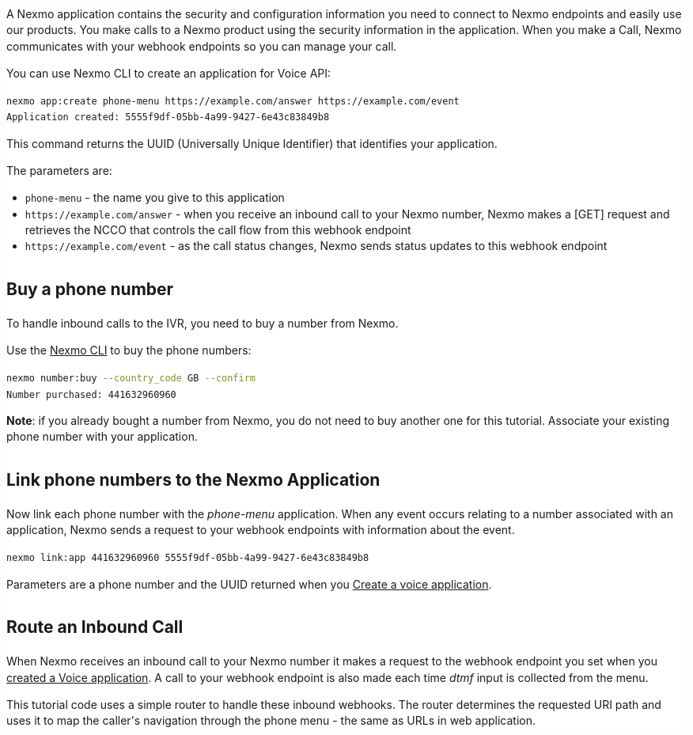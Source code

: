 A Nexmo application contains the security and configuration information you need to connect to Nexmo endpoints and easily use our products. You make calls to a Nexmo product using the security information in the application. When you make a Call, Nexmo communicates with your webhook endpoints so you can manage your call.

You can use Nexmo CLI to create an application for Voice API:

```bash
nexmo app:create phone-menu https://example.com/answer https://example.com/event
Application created: 5555f9df-05bb-4a99-9427-6e43c83849b8
```

This command returns the UUID (Universally Unique Identifier) that identifies your application.

The parameters are:

* `phone-menu` - the name you give to this application
* `https://example.com/answer` - when you receive an inbound call to your Nexmo number, Nexmo makes a [GET] request and retrieves the NCCO that controls the call flow from this webhook endpoint
* `https://example.com/event` - as the call status changes, Nexmo sends status updates to this webhook endpoint

## Buy a phone number

To handle inbound calls to the IVR, you need to buy a number from Nexmo.

Use the [Nexmo CLI](https://github.com/nexmo/nexmo-cli) to buy the phone numbers:

```bash
nexmo number:buy --country_code GB --confirm
Number purchased: 441632960960
```

**Note**: if you already bought a number from Nexmo, you do not need to buy another one for this tutorial. Associate your existing phone number with your application.

## Link phone numbers to the Nexmo Application

Now link each phone number with the *phone-menu* application. When any event occurs relating to a number associated with an application, Nexmo sends a request to your webhook endpoints with information about the event.

```bash
nexmo link:app 441632960960 5555f9df-05bb-4a99-9427-6e43c83849b8
```

Parameters are a phone number and the UUID returned when you [Create a voice application](#create-a-voice-application).

## Route an Inbound Call

When Nexmo receives an inbound call to your Nexmo number it makes a request to the webhook endpoint you set when you [created a Voice application](#create-a-voice-application). A call to your webhook endpoint is also made each time *dtmf* input is collected from the menu.

This tutorial code uses a simple router to handle these inbound webhooks. The router determines the requested URI path and uses it to map the caller's navigation through the phone menu - the same as URLs in web application.
